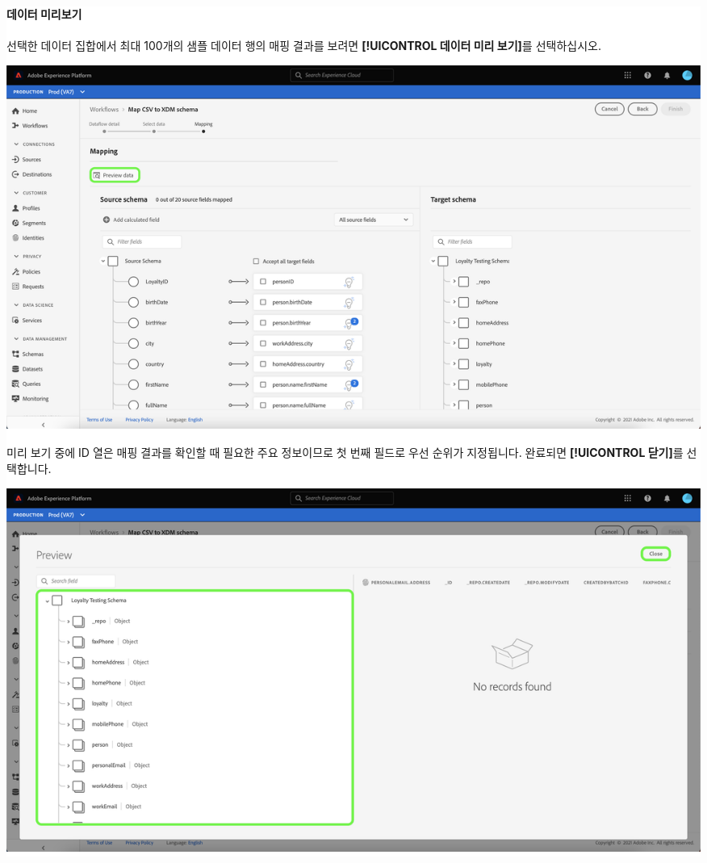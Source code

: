 #### 데이터 미리보기

선택한 데이터 집합에서 최대 100개의 샘플 데이터 행의 매핑 결과를 보려면 **[!UICONTROL 데이터 미리 보기]**&#x200B;를 선택하십시오.

![미리 보기 매핑](../../../../images/tutorials/create/local/preview-mapping.png)

미리 보기 중에 ID 열은 매핑 결과를 확인할 때 필요한 주요 정보이므로 첫 번째 필드로 우선 순위가 지정됩니다. 완료되면 **[!UICONTROL 닫기]**&#x200B;를 선택합니다.

![미리 보기 패널](../../../../images/tutorials/create/local/preview-panel.png)
